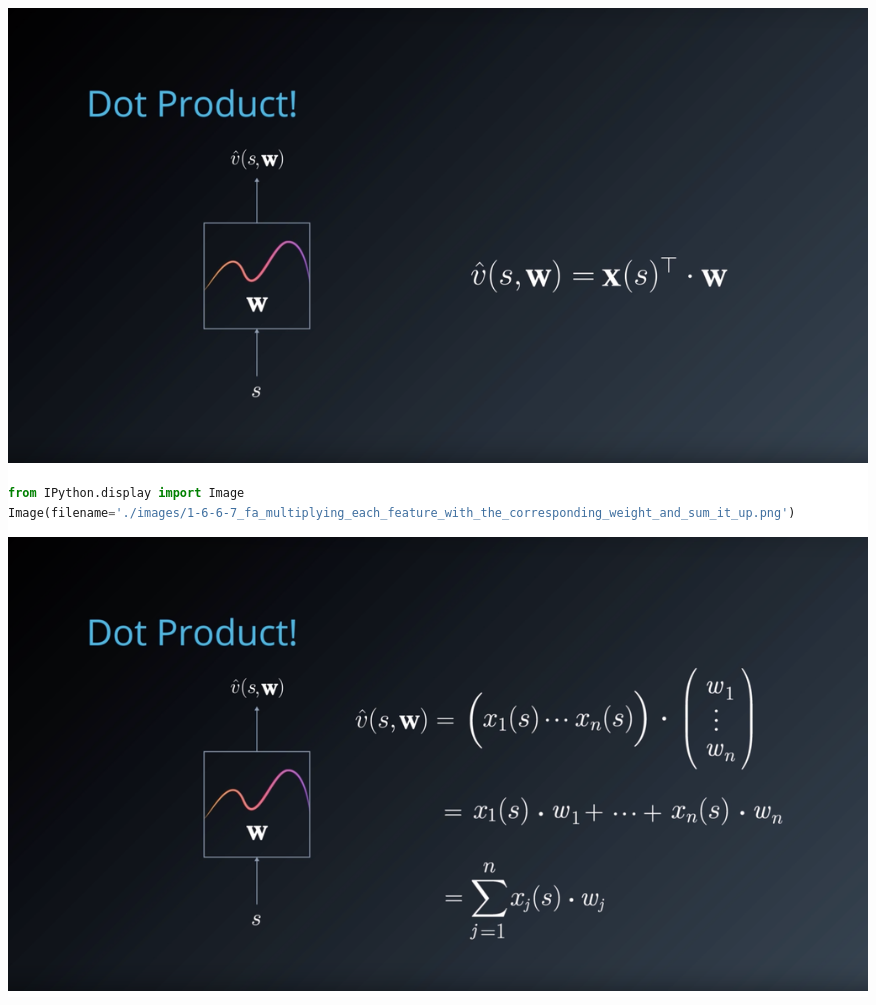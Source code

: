 ![png](/assets/images/2019-02-20-drlnd_1-6_RL_in_continuous_spaces-post/output_47_0.png)




```python
from IPython.display import Image
Image(filename='./images/1-6-6-7_fa_multiplying_each_feature_with_the_corresponding_weight_and_sum_it_up.png')
```




![png](/assets/images/2019-02-20-drlnd_1-6_RL_in_continuous_spaces-post/output_48_0.png)
